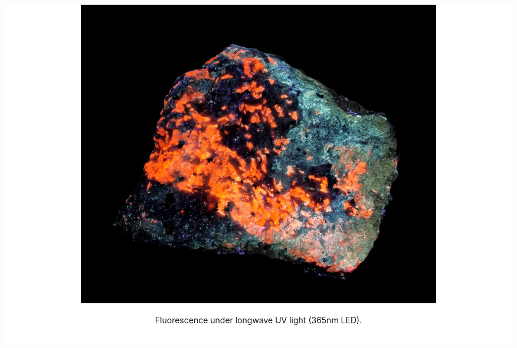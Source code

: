 <figure style='text-align:center;margin:0 auto;width:100%'><img width='70%' src='/img/minerals/399-sodalite-03-365led.jpg'><figcaption style='padding:1em 0 2em'>Fluorescence under longwave UV light (365nm LED).</figcaption></figure>
